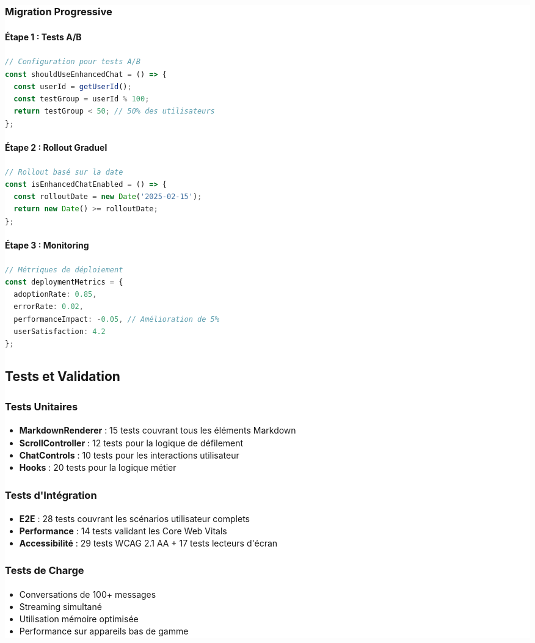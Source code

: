 ### Migration Progressive

#### Étape 1 : Tests A/B
```typescript
// Configuration pour tests A/B
const shouldUseEnhancedChat = () => {
  const userId = getUserId();
  const testGroup = userId % 100;
  return testGroup < 50; // 50% des utilisateurs
};
```

#### Étape 2 : Rollout Graduel
```typescript
// Rollout basé sur la date
const isEnhancedChatEnabled = () => {
  const rolloutDate = new Date('2025-02-15');
  return new Date() >= rolloutDate;
};
```

#### Étape 3 : Monitoring
```typescript
// Métriques de déploiement
const deploymentMetrics = {
  adoptionRate: 0.85,
  errorRate: 0.02,
  performanceImpact: -0.05, // Amélioration de 5%
  userSatisfaction: 4.2
};
```

## Tests et Validation

### Tests Unitaires
- **MarkdownRenderer** : 15 tests couvrant tous les éléments Markdown
- **ScrollController** : 12 tests pour la logique de défilement
- **ChatControls** : 10 tests pour les interactions utilisateur
- **Hooks** : 20 tests pour la logique métier

### Tests d'Intégration
- **E2E** : 28 tests couvrant les scénarios utilisateur complets
- **Performance** : 14 tests validant les Core Web Vitals
- **Accessibilité** : 29 tests WCAG 2.1 AA + 17 tests lecteurs d'écran

### Tests de Charge
- Conversations de 100+ messages
- Streaming simultané
- Utilisation mémoire optimisée
- Performance sur appareils bas de gamme
